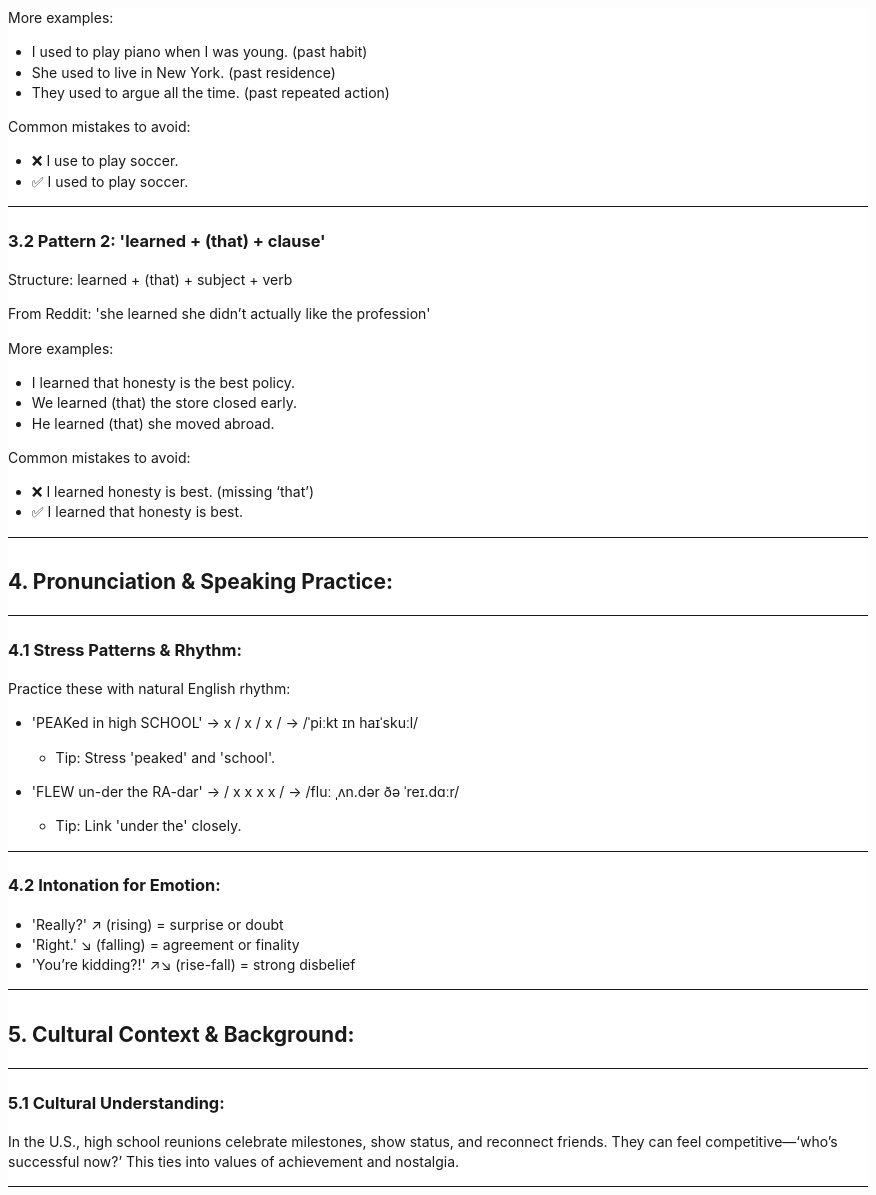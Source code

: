 More examples:
- I used to play piano when I was young. (past habit)
- She used to live in New York. (past residence)
- They used to argue all the time. (past repeated action)

Common mistakes to avoid:
- ❌ I use to play soccer. 
- ✅ I used to play soccer.

---
### 3.2 Pattern 2: 'learned + (that) + clause'
Structure: learned + (that) + subject + verb

From Reddit: 'she learned she didn’t actually like the profession'

More examples:
- I learned that honesty is the best policy.
- We learned (that) the store closed early.
- He learned (that) she moved abroad.

Common mistakes to avoid:
- ❌ I learned honesty is best. (missing ‘that’) 
- ✅ I learned that honesty is best.

---
## 4. Pronunciation & Speaking Practice:

---
### 4.1 Stress Patterns & Rhythm:
Practice these with natural English rhythm:

- 'PEAKed in high SCHOOL' → x / x / x / → /ˈpiːkt ɪn haɪˈskuːl/
  - Tip: Stress 'peaked' and 'school'.

- 'FLEW un-der the RA-dar' → / x x x x / → /fluː ˌʌn.dər ðə ˈreɪ.dɑːr/
  - Tip: Link 'under the' closely.

---
### 4.2 Intonation for Emotion:
- 'Really?' ↗ (rising) = surprise or doubt
- 'Right.' ↘ (falling) = agreement or finality
- 'You’re kidding?!' ↗↘ (rise-fall) = strong disbelief

---
## 5. Cultural Context & Background:

---
### 5.1 Cultural Understanding:
In the U.S., high school reunions celebrate milestones, show status, and reconnect friends. They can feel competitive—‘who’s successful now?’ This ties into values of achievement and nostalgia.

---